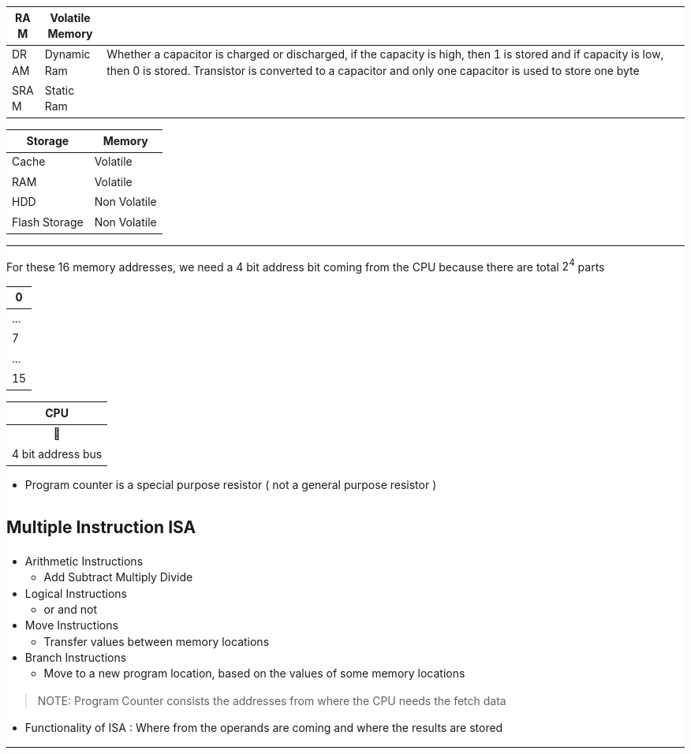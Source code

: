 
| RAM  | Volatile Memory |                                                                                                                                                                                                                           |
|------|-----------------|---------------------------------------------------------------------------------------------------------------------------------------------------------------------------------------------------------------------------|
| DRAM | Dynamic Ram     | Whether a capacitor is charged or discharged, if the capacity is high, then 1 is stored and if capacity is low, then 0 is stored. Transistor is converted to a capacitor and only one capacitor is used to store one byte |
| SRAM | Static Ram      |

| Storage       | Memory       |
|---------------|--------------|
| Cache         | Volatile     |
| RAM           | Volatile     |
| HDD           | Non Volatile |
| Flash Storage | Non Volatile |

___
For these 16 memory addresses, we need a 4 bit address bit coming from the CPU because there are total $2^4$ parts

| 0   |
|-----|
| ... |
| 7   |
| ... |
| 15  |

|        CPU        |
|:-----------------:|
|                  |
| 4 bit address bus |

- Program counter is a special purpose resistor ( not a general purpose resistor )

## Multiple Instruction ISA
- Arithmetic Instructions
  - Add Subtract Multiply Divide
- Logical Instructions
  - or and not
- Move Instructions
  - Transfer values between memory locations
- Branch Instructions
  - Move to a new program location, based on the values of some memory locations

> NOTE: Program Counter consists the addresses from where the CPU needs the fetch data

- Functionality of ISA : Where from the operands are coming and where the results are stored

___
